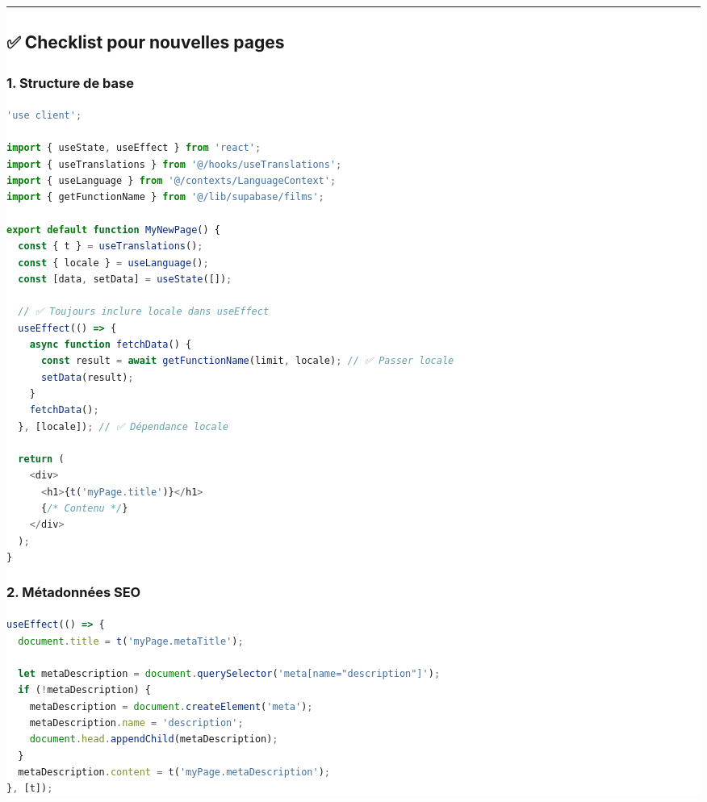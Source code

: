 ```javascript
```

---

## ✅ Checklist pour nouvelles pages

### 1. Structure de base
```javascript
'use client';

import { useState, useEffect } from 'react';
import { useTranslations } from '@/hooks/useTranslations';
import { useLanguage } from '@/contexts/LanguageContext';
import { getFunctionName } from '@/lib/supabase/films';

export default function MyNewPage() {
  const { t } = useTranslations();
  const { locale } = useLanguage();
  const [data, setData] = useState([]);
  
  // ✅ Toujours inclure locale dans useEffect
  useEffect(() => {
    async function fetchData() {
      const result = await getFunctionName(limit, locale); // ✅ Passer locale
      setData(result);
    }
    fetchData();
  }, [locale]); // ✅ Dépendance locale
  
  return (
    <div>
      <h1>{t('myPage.title')}</h1>
      {/* Contenu */}
    </div>
  );
}
```

### 2. Métadonnées SEO
```javascript
useEffect(() => {
  document.title = t('myPage.metaTitle');
  
  let metaDescription = document.querySelector('meta[name="description"]');
  if (!metaDescription) {
    metaDescription = document.createElement('meta');
    metaDescription.name = 'description';
    document.head.appendChild(metaDescription);
  }
  metaDescription.content = t('myPage.metaDescription');
}, [t]);
```
